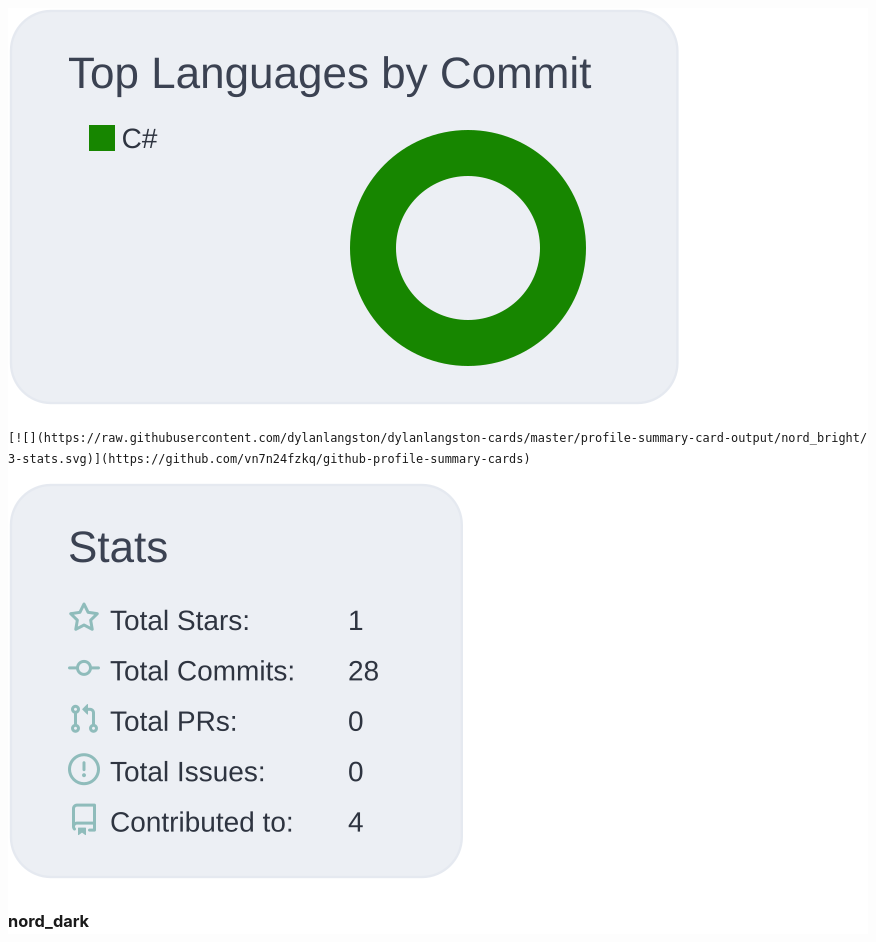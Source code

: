 ![](https://raw.githubusercontent.com/dylanlangston/dylanlangston-cards/master/profile-summary-card-output/nord_bright/2-most-commit-language.svg)


```
[![](https://raw.githubusercontent.com/dylanlangston/dylanlangston-cards/master/profile-summary-card-output/nord_bright/3-stats.svg)](https://github.com/vn7n24fzkq/github-profile-summary-cards)
```
![](https://raw.githubusercontent.com/dylanlangston/dylanlangston-cards/master/profile-summary-card-output/nord_bright/3-stats.svg)


### nord_dark
